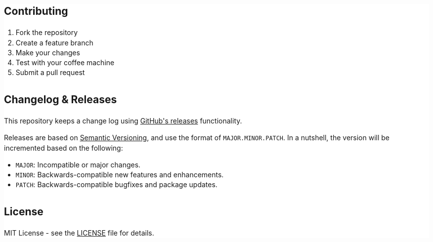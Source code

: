 ## Contributing

1. Fork the repository
2. Create a feature branch
3. Make your changes
4. Test with your coffee machine
5. Submit a pull request

## Changelog & Releases

This repository keeps a change log using [GitHub's releases][releases]
functionality.

Releases are based on [Semantic Versioning][semver], and use the format
of `MAJOR.MINOR.PATCH`. In a nutshell, the version will be incremented
based on the following:

- `MAJOR`: Incompatible or major changes.
- `MINOR`: Backwards-compatible new features and enhancements.
- `PATCH`: Backwards-compatible bugfixes and package updates.

## License

MIT License - see the [LICENSE](LICENSE) file for details.

[aarch64-shield]: https://img.shields.io/badge/aarch64-yes-green.svg
[amd64-shield]: https://img.shields.io/badge/amd64-yes-green.svg
[armhf-shield]: https://img.shields.io/badge/armhf-yes-green.svg
[armv7-shield]: https://img.shields.io/badge/armv7-yes-green.svg
[commits-shield]: https://img.shields.io/github/commit-activity/y/AmmarAlsmany/coffee_machine_controller.svg
[commits]: https://github.com/AmmarAlsmany/coffee_machine_controller/commits/main
[i386-shield]: https://img.shields.io/badge/i386-yes-green.svg
[license-shield]: https://img.shields.io/github/license/AmmarAlsmany/coffee_machine_controller.svg
[releases-shield]: https://img.shields.io/github/release/AmmarAlsmany/coffee_machine_controller.svg
[releases]: https://github.com/AmmarAlsmany/coffee_machine_controller/releases
[semver]: http://semver.org/spec/v2.0.0.html